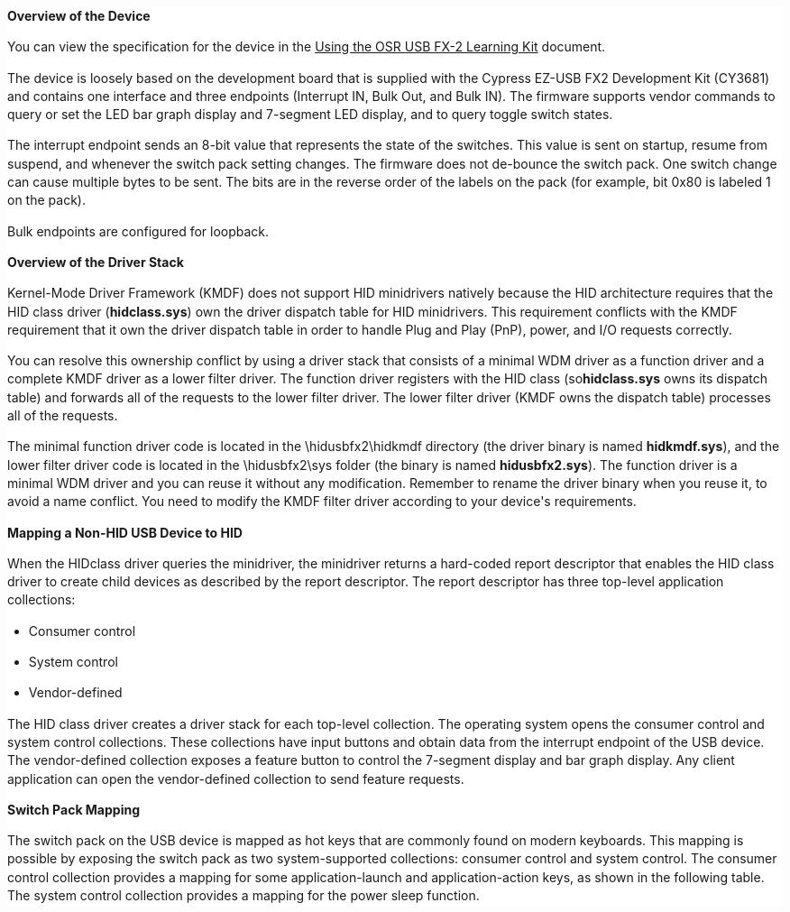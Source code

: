 **Overview of the Device**

You can view the specification for the device in the [Using the OSR USB FX-2 Learning Kit](http://go.microsoft.com/fwlink/p/?linkid=64091) document.

The device is loosely based on the development board that is supplied with the Cypress EZ-USB FX2 Development Kit (CY3681) and contains one interface and three endpoints (Interrupt IN, Bulk Out, and Bulk IN). The firmware supports vendor commands to query or set the LED bar graph display and 7-segment LED display, and to query toggle switch states.

The interrupt endpoint sends an 8-bit value that represents the state of the switches. This value is sent on startup, resume from suspend, and whenever the switch pack setting changes. The firmware does not de-bounce the switch pack. One switch change can cause multiple bytes to be sent. The bits are in the reverse order of the labels on the pack (for example, bit 0x80 is labeled 1 on the pack).

Bulk endpoints are configured for loopback.

**Overview of the Driver Stack**

Kernel-Mode Driver Framework (KMDF) does not support HID minidrivers natively because the HID architecture requires that the HID class driver (**hidclass.sys**) own the driver dispatch table for HID minidrivers. This requirement conflicts with the KMDF requirement that it own the driver dispatch table in order to handle Plug and Play (PnP), power, and I/O requests correctly.

You can resolve this ownership conflict by using a driver stack that consists of a minimal WDM driver as a function driver and a complete KMDF driver as a lower filter driver. The function driver registers with the HID class (so**hidclass.sys** owns its dispatch table) and forwards all of the requests to the lower filter driver. The lower filter driver (KMDF owns the dispatch table) processes all of the requests.

The minimal function driver code is located in the \\hidusbfx2\\hidkmdf directory (the driver binary is named **hidkmdf.sys**), and the lower filter driver code is located in the \\hidusbfx2\\sys folder (the binary is named **hidusbfx2.sys**). The function driver is a minimal WDM driver and you can reuse it without any modification. Remember to rename the driver binary when you reuse it, to avoid a name conflict. You need to modify the KMDF filter driver according to your device's requirements.

**Mapping a Non-HID USB Device to HID**

When the HIDclass driver queries the minidriver, the minidriver returns a hard-coded report descriptor that enables the HID class driver to create child devices as described by the report descriptor. The report descriptor has three top-level application collections:

-   Consumer control

-   System control

-   Vendor-defined

The HID class driver creates a driver stack for each top-level collection. The operating system opens the consumer control and system control collections. These collections have input buttons and obtain data from the interrupt endpoint of the USB device. The vendor-defined collection exposes a feature button to control the 7-segment display and bar graph display. Any client application can open the vendor-defined collection to send feature requests.

**Switch Pack Mapping**

The switch pack on the USB device is mapped as hot keys that are commonly found on modern keyboards. This mapping is possible by exposing the switch pack as two system-supported collections: consumer control and system control. The consumer control collection provides a mapping for some application-launch and application-action keys, as shown in the following table. The system control collection provides a mapping for the power sleep function.
